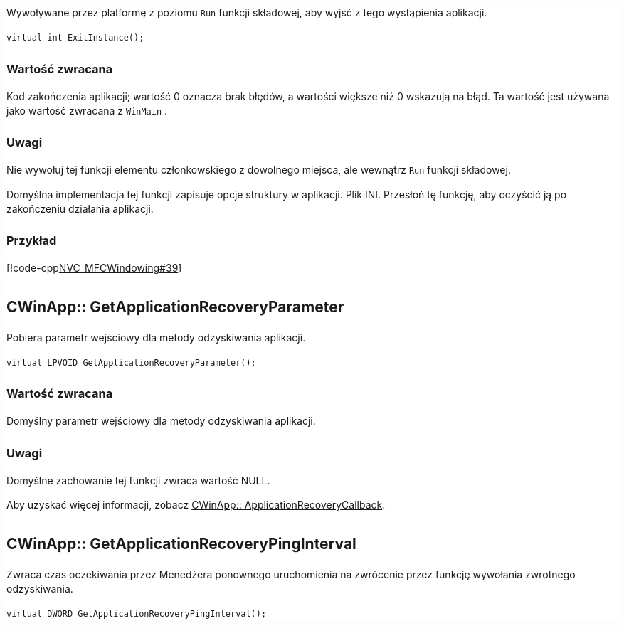 Wywoływane przez platformę z poziomu `Run` funkcji składowej, aby wyjść z tego wystąpienia aplikacji.

```
virtual int ExitInstance();
```

### <a name="return-value"></a>Wartość zwracana

Kod zakończenia aplikacji; wartość 0 oznacza brak błędów, a wartości większe niż 0 wskazują na błąd. Ta wartość jest używana jako wartość zwracana z `WinMain` .

### <a name="remarks"></a>Uwagi

Nie wywołuj tej funkcji elementu członkowskiego z dowolnego miejsca, ale wewnątrz `Run` funkcji składowej.

Domyślna implementacja tej funkcji zapisuje opcje struktury w aplikacji. Plik INI. Przesłoń tę funkcję, aby oczyścić ją po zakończeniu działania aplikacji.

### <a name="example"></a>Przykład

[!code-cpp[NVC_MFCWindowing#39](../../mfc/reference/codesnippet/cpp/cwinapp-class_5.cpp)]

## <a name="cwinappgetapplicationrecoveryparameter"></a><a name="getapplicationrecoveryparameter"></a> CWinApp:: GetApplicationRecoveryParameter

Pobiera parametr wejściowy dla metody odzyskiwania aplikacji.

```
virtual LPVOID GetApplicationRecoveryParameter();
```

### <a name="return-value"></a>Wartość zwracana

Domyślny parametr wejściowy dla metody odzyskiwania aplikacji.

### <a name="remarks"></a>Uwagi

Domyślne zachowanie tej funkcji zwraca wartość NULL.

Aby uzyskać więcej informacji, zobacz [CWinApp:: ApplicationRecoveryCallback](#applicationrecoverycallback).

## <a name="cwinappgetapplicationrecoverypinginterval"></a><a name="getapplicationrecoverypinginterval"></a> CWinApp:: GetApplicationRecoveryPingInterval

Zwraca czas oczekiwania przez Menedżera ponownego uruchomienia na zwrócenie przez funkcję wywołania zwrotnego odzyskiwania.

```
virtual DWORD GetApplicationRecoveryPingInterval();
```
